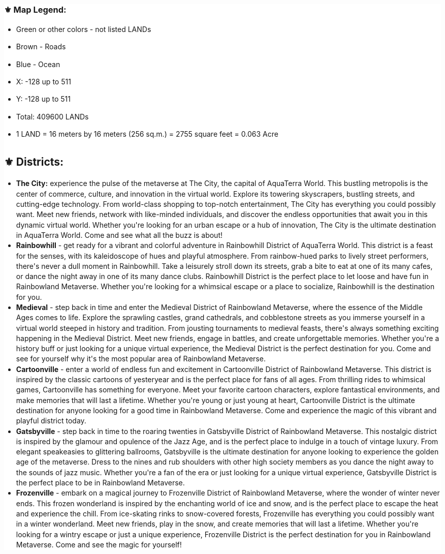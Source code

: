 ### ⚜️ Map Legend:

* Green or other colors - not listed LANDs
* Brown - Roads
* Blue - Ocean



* X: -128 up to 511
* Y: -128 up to 511
* Total: 409600 LANDs
* 1 LAND = 16 meters by 16 meters (256 sq.m.) = 2755 square feet = 0.063 Acre

## ⚜️ District&#x73;**:**

* **The City:** experience the pulse of the metaverse at The City, the capital of AquaTerra World. This bustling metropolis is the center of commerce, culture, and innovation in the virtual world. Explore its towering skyscrapers, bustling streets, and cutting-edge technology. From world-class shopping to top-notch entertainment, The City has everything you could possibly want. Meet new friends, network with like-minded individuals, and discover the endless opportunities that await you in this dynamic virtual world. Whether you're looking for an urban escape or a hub of innovation, The City is the ultimate destination in AquaTerra World. Come and see what all the buzz is about!
* **Rainbowhill** - get ready for a vibrant and colorful adventure in Rainbowhill District of AquaTerra World. This district is a feast for the senses, with its kaleidoscope of hues and playful atmosphere. From rainbow-hued parks to lively street performers, there's never a dull moment in Rainbowhill. Take a leisurely stroll down its streets, grab a bite to eat at one of its many cafes, or dance the night away in one of its many dance clubs. Rainbowhill District is the perfect place to let loose and have fun in Rainbowland Metaverse. Whether you're looking for a whimsical escape or a place to socialize, Rainbowhill is the destination for you.
* **Medieval** - step back in time and enter the Medieval District of Rainbowland Metaverse, where the essence of the Middle Ages comes to life. Explore the sprawling castles, grand cathedrals, and cobblestone streets as you immerse yourself in a virtual world steeped in history and tradition. From jousting tournaments to medieval feasts, there's always something exciting happening in the Medieval District. Meet new friends, engage in battles, and create unforgettable memories. Whether you're a history buff or just looking for a unique virtual experience, the Medieval District is the perfect destination for you. Come and see for yourself why it's the most popular area of Rainbowland Metaverse.
* **Cartoonville** - enter a world of endless fun and excitement in Cartoonville District of Rainbowland Metaverse. This district is inspired by the classic cartoons of yesteryear and is the perfect place for fans of all ages. From thrilling rides to whimsical games, Cartoonville has something for everyone. Meet your favorite cartoon characters, explore fantastical environments, and make memories that will last a lifetime. Whether you're young or just young at heart, Cartoonville District is the ultimate destination for anyone looking for a good time in Rainbowland Metaverse. Come and experience the magic of this vibrant and playful district today.
* **Gatsbyville** - step back in time to the roaring twenties in Gatsbyville District of Rainbowland Metaverse. This nostalgic district is inspired by the glamour and opulence of the Jazz Age, and is the perfect place to indulge in a touch of vintage luxury. From elegant speakeasies to glittering ballrooms, Gatsbyville is the ultimate destination for anyone looking to experience the golden age of the metaverse. Dress to the nines and rub shoulders with other high society members as you dance the night away to the sounds of jazz music. Whether you're a fan of the era or just looking for a unique virtual experience, Gatsbyville District is the perfect place to be in Rainbowland Metaverse.
* **Frozenville** - embark on a magical journey to Frozenville District of Rainbowland Metaverse, where the wonder of winter never ends. This frozen wonderland is inspired by the enchanting world of ice and snow, and is the perfect place to escape the heat and experience the chill. From ice-skating rinks to snow-covered forests, Frozenville has everything you could possibly want in a winter wonderland. Meet new friends, play in the snow, and create memories that will last a lifetime. Whether you're looking for a wintry escape or just a unique experience, Frozenville District is the perfect destination for you in Rainbowland Metaverse. Come and see the magic for yourself!